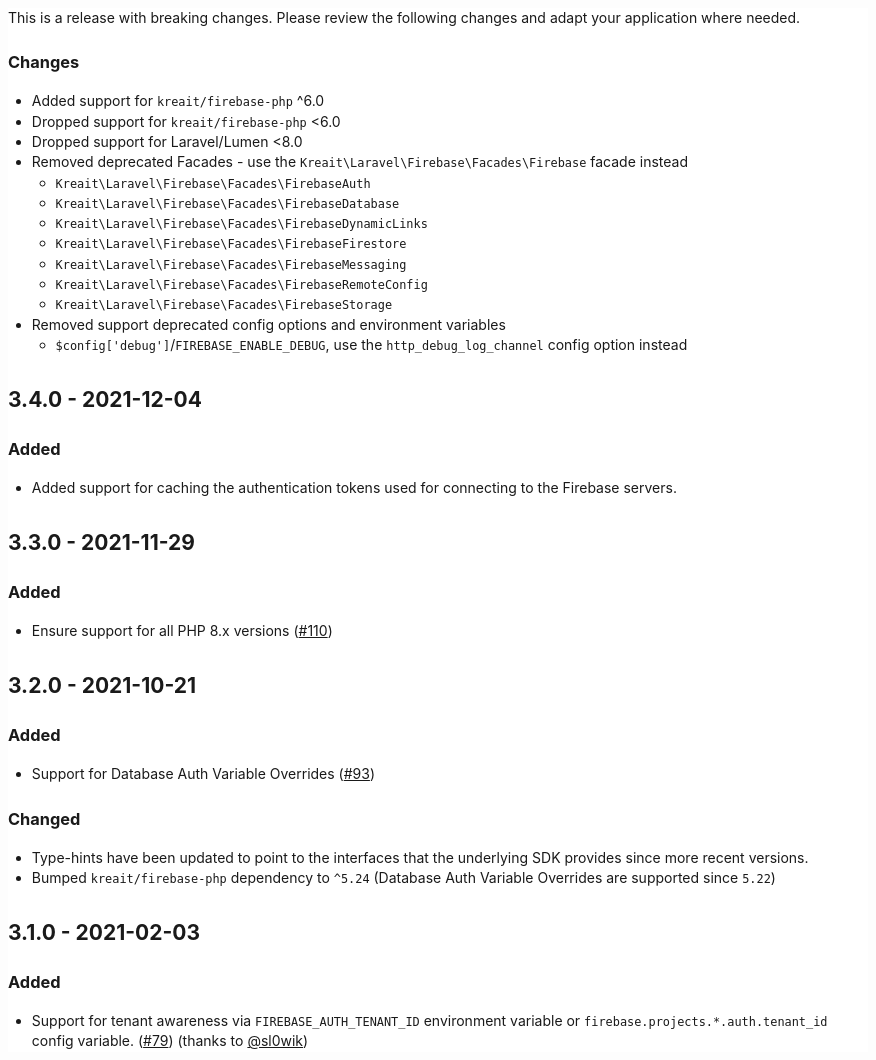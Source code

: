 This is a release with breaking changes. Please review the following changes and adapt your application where needed.

### Changes

* Added support for `kreait/firebase-php` ^6.0
* Dropped support for `kreait/firebase-php` <6.0
* Dropped support for Laravel/Lumen <8.0
* Removed deprecated Facades - use the `Kreait\Laravel\Firebase\Facades\Firebase` facade instead 
  * `Kreait\Laravel\Firebase\Facades\FirebaseAuth`
  * `Kreait\Laravel\Firebase\Facades\FirebaseDatabase`
  * `Kreait\Laravel\Firebase\Facades\FirebaseDynamicLinks`
  * `Kreait\Laravel\Firebase\Facades\FirebaseFirestore`
  * `Kreait\Laravel\Firebase\Facades\FirebaseMessaging`
  * `Kreait\Laravel\Firebase\Facades\FirebaseRemoteConfig`
  * `Kreait\Laravel\Firebase\Facades\FirebaseStorage`
* Removed support deprecated config options and environment variables
  * `$config['debug']`/`FIREBASE_ENABLE_DEBUG`, use the `http_debug_log_channel` config option instead

## 3.4.0 - 2021-12-04
### Added
* Added support for caching the authentication tokens used for connecting to the Firebase servers.

## 3.3.0 - 2021-11-29
### Added
* Ensure support for all PHP 8.x versions 
  ([#110](https://github.com/kreait/laravel-firebase/pull/110))

## 3.2.0 - 2021-10-21
### Added
* Support for Database Auth Variable Overrides
  ([#93](https://github.com/kreait/laravel-firebase/pull/93))
### Changed
* Type-hints have been updated to point to the interfaces that the underlying SDK provides
  since more recent versions.
* Bumped `kreait/firebase-php` dependency to `^5.24` (Database Auth Variable Overrides are supported since `5.22`)

## 3.1.0 - 2021-02-03
### Added
* Support for tenant awareness via `FIREBASE_AUTH_TENANT_ID` environment variable
  or `firebase.projects.*.auth.tenant_id` config variable.
  ([#79](https://github.com/kreait/laravel-firebase/pull/79))
  (thanks to [@sl0wik](https://github.com/sl0wik))
